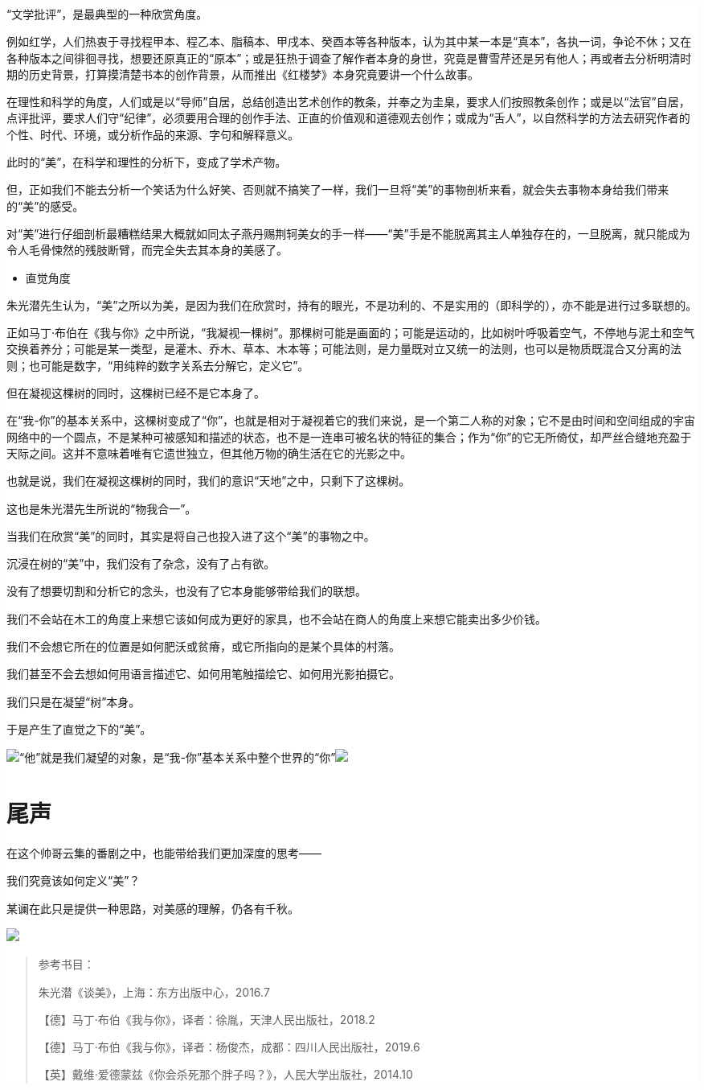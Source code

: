 “文学批评”，是最典型的一种欣赏角度。

例如红学，人们热衷于寻找程甲本、程乙本、脂稿本、甲戌本、癸酉本等各种版本，认为其中某一本是“真本”，各执一词，争论不休；又在各种版本之间徘徊寻找，想要还原真正的“原本”；或是狂热于调查了解作者本身的身世，究竟是曹雪芹还是另有他人；再或者去分析明清时期的历史背景，打算摸清楚书本的创作背景，从而推出《红楼梦》本身究竟要讲一个什么故事。

在理性和科学的角度，人们或是以“导师”自居，总结创造出艺术创作的教条，并奉之为圭臬，要求人们按照教条创作；或是以“法官”自居，点评批评，要求人们守“纪律”，必须要用合理的创作手法、正直的价值观和道德观去创作；或成为“舌人”，以自然科学的方法去研究作者的个性、时代、环境，或分析作品的来源、字句和解释意义。

此时的“美”，在科学和理性的分析下，变成了学术产物。

但，正如我们不能去分析一个笑话为什么好笑、否则就不搞笑了一样，我们一旦将“美”的事物剖析来看，就会失去事物本身给我们带来的“美”的感受。

对“美”进行仔细剖析最糟糕结果大概就如同太子燕丹赐荆轲美女的手一样——“美”手是不能脱离其主人单独存在的，一旦脱离，就只能成为令人毛骨悚然的残肢断臂，而完全失去其本身的美感了。

  * 直觉角度

朱光潜先生认为，“美”之所以为美，是因为我们在欣赏时，持有的眼光，不是功利的、不是实用的（即科学的），亦不能是进行过多联想的。

正如马丁·布伯在《我与你》之中所说，“我凝视一棵树”。那棵树可能是画面的；可能是运动的，比如树叶呼吸着空气，不停地与泥土和空气交换着养分；可能是某一类型，是灌木、乔木、草本、木本等；可能法则，是力量既对立又统一的法则，也可以是物质既混合又分离的法则；也可能是数字，“用纯粹的数字关系去分解它，定义它”。

但在凝视这棵树的同时，这棵树已经不是它本身了。

在“我-你”的基本关系中，这棵树变成了“你”，也就是相对于凝视着它的我们来说，是一个第二人称的对象；它不是由时间和空间组成的宇宙网络中的一个圆点，不是某种可被感知和描述的状态，也不是一连串可被名状的特征的集合；作为“你”的它无所倚仗，却严丝合缝地充盈于天际之间。这并不意味着唯有它遗世独立，但其他万物的确生活在它的光影之中。

也就是说，我们在凝视这棵树的同时，我们的意识“天地”之中，只剩下了这棵树。

这也是朱光潜先生所说的“物我合一”。

当我们在欣赏“美”的同时，其实是将自己也投入进了这个“美”的事物之中。

沉浸在树的“美”中，我们没有了杂念，没有了占有欲。

没有了想要切割和分析它的念头，也没有了它本身能够带给我们的联想。

我们不会站在木工的角度上来想它该如何成为更好的家具，也不会站在商人的角度上来想它能卖出多少价钱。

我们不会想它所在的位置是如何肥沃或贫瘠，或它所指向的是某个具体的村落。

我们甚至不会去想如何用语言描述它、如何用笔触描绘它、如何用光影拍摄它。

我们只是在凝望“树”本身。

于是产生了直觉之下的“美”。

![](//i0.hdslb.com/bfs/article/0b205bee7f33cd69cdc27173d8e972de25001d10.jpg)“他”就是我们凝望的对象，是“我-你”基本关系中整个世界的“你”![](//i0.hdslb.com/bfs/article/db75225feabec8d8b64ee7d3c7165cd639554cbc.png)

# 尾声  

在这个帅哥云集的番剧之中，也能带给我们更加深度的思考——

我们究竟该如何定义“美”？

某谰在此只是提供一种思路，对美感的理解，仍各有千秋。

  

![](//i0.hdslb.com/bfs/article/4adb9255ada5b97061e610b682b8636764fe50ed.png)

> 参考书目：
>
> 朱光潜《谈美》，上海：东方出版中心，2016.7
>
> 【德】马丁·布伯《我与你》，译者：徐胤，天津人民出版社，2018.2
>
> 【德】马丁·布伯《我与你》，译者：杨俊杰，成都：四川人民出版社，2019.6
>
> 【英】戴维·爱德蒙兹《你会杀死那个胖子吗？》，人民大学出版社，2014.10

